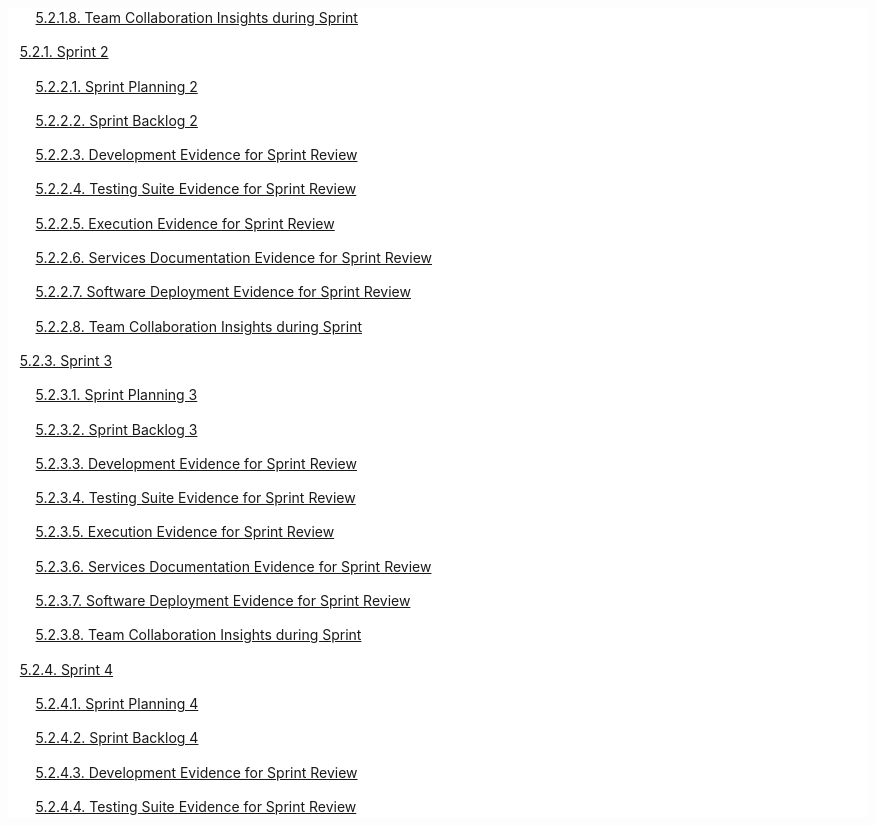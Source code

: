 &nbsp; &nbsp; &nbsp; &nbsp;<a href="#teamCollaborationInsights">5.2.1.8. Team Collaboration Insights during Sprint</a>

&nbsp; &nbsp;<a href="#sprint2">5.2.1. Sprint 2</a>

&nbsp; &nbsp; &nbsp; &nbsp;<a href="#sprintPlanning2">5.2.2.1. Sprint Planning 2</a>

&nbsp; &nbsp; &nbsp; &nbsp;<a href="#sprintBacklog2">5.2.2.2. Sprint Backlog 2</a>

&nbsp; &nbsp; &nbsp; &nbsp;<a href="#developmentEvidenceSprint2">5.2.2.3. Development Evidence for Sprint Review</a>

&nbsp; &nbsp; &nbsp; &nbsp;<a href="#testSuiteEvidenceSprint2">5.2.2.4. Testing Suite Evidence for Sprint Review</a>

&nbsp; &nbsp; &nbsp; &nbsp;<a href="#executionEvidenceSprint2">5.2.2.5. Execution Evidence for Sprint Review</a>

&nbsp; &nbsp; &nbsp; &nbsp;<a href="#servicesDocumentationSprint2">5.2.2.6. Services Documentation Evidence for Sprint Review</a>

&nbsp; &nbsp; &nbsp; &nbsp;<a href="#softwareDeploymentEvidenceSprint2">5.2.2.7. Software Deployment Evidence for Sprint Review</a>

&nbsp; &nbsp; &nbsp; &nbsp;<a href="#teamCollaborationInsights2">5.2.2.8. Team Collaboration Insights during Sprint</a>

&nbsp; &nbsp;<a href="#sprint3">5.2.3. Sprint 3</a>

&nbsp; &nbsp; &nbsp; &nbsp;<a href="#sprintPlanning3">5.2.3.1. Sprint Planning 3</a>

&nbsp; &nbsp; &nbsp; &nbsp;<a href="#sprintBacklog3">5.2.3.2. Sprint Backlog 3</a>

&nbsp; &nbsp; &nbsp; &nbsp;<a href="#developmentEvidenceSprint3">5.2.3.3. Development Evidence for Sprint Review</a>

&nbsp; &nbsp; &nbsp; &nbsp;<a href="#testSuiteEvidenceSprint3">5.2.3.4. Testing Suite Evidence for Sprint Review</a>

&nbsp; &nbsp; &nbsp; &nbsp;<a href="#executionEvidenceSprint3">5.2.3.5. Execution Evidence for Sprint Review</a>

&nbsp; &nbsp; &nbsp; &nbsp;<a href="#servicesDocumentationSprint3">5.2.3.6. Services Documentation Evidence for Sprint Review</a>

&nbsp; &nbsp; &nbsp; &nbsp;<a href="#softwareDeploymentEvidenceSprint3">5.2.3.7. Software Deployment Evidence for Sprint Review</a>

&nbsp; &nbsp; &nbsp; &nbsp;<a href="#teamCollaborationInsights3">5.2.3.8. Team Collaboration Insights during Sprint</a>

&nbsp; &nbsp;<a href="#sprint3">5.2.4. Sprint 4</a>

&nbsp; &nbsp; &nbsp; &nbsp;<a href="#sprintPlanning3">5.2.4.1. Sprint Planning 4</a>

&nbsp; &nbsp; &nbsp; &nbsp;<a href="#sprintBacklog3">5.2.4.2. Sprint Backlog 4</a>

&nbsp; &nbsp; &nbsp; &nbsp;<a href="#developmentEvidenceSprint3">5.2.4.3. Development Evidence for Sprint Review</a>

&nbsp; &nbsp; &nbsp; &nbsp;<a href="#testSuiteEvidenceSprint3">5.2.4.4. Testing Suite Evidence for Sprint Review</a>
